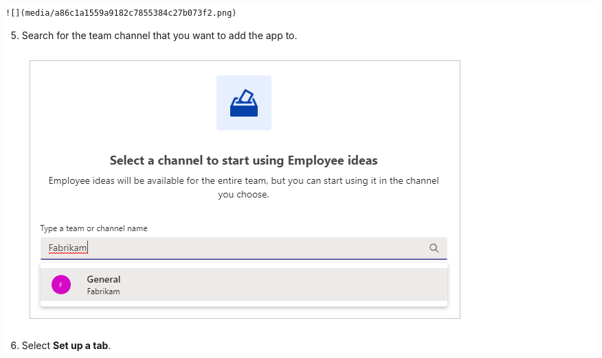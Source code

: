     ![](media/a86c1a1559a9182c7855384c27b073f2.png)

5.  Search for the team channel that you want to add the app to.

    ![](media/5c874469306e562cbdfc7aefcc78b7a1.png)

6.  Select **Set up a tab**.

